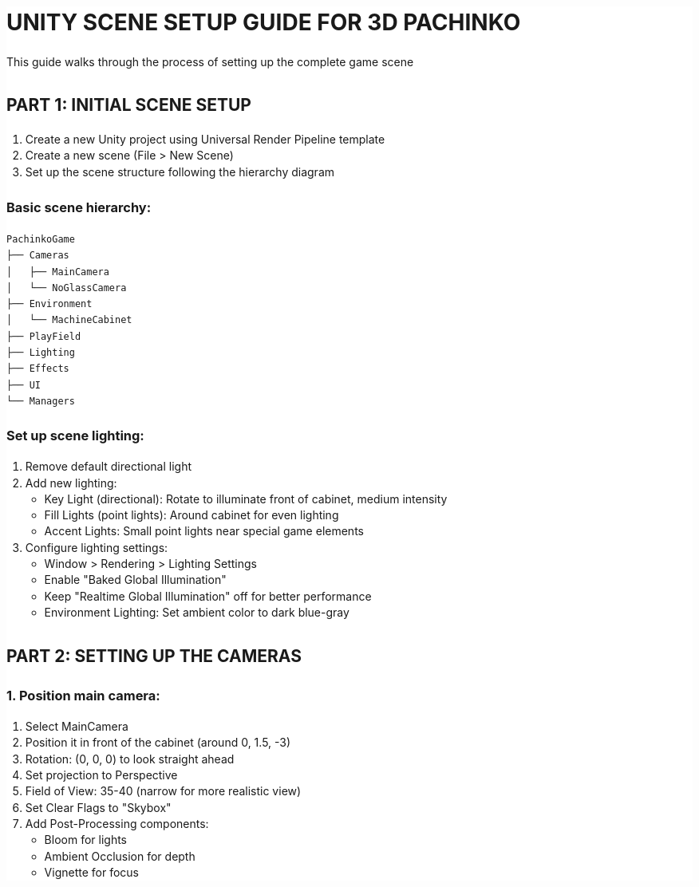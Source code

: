# UNITY SCENE SETUP GUIDE FOR 3D PACHINKO
This guide walks through the process of setting up the complete game scene

## PART 1: INITIAL SCENE SETUP

1. Create a new Unity project using Universal Render Pipeline template
2. Create a new scene (File > New Scene)
3. Set up the scene structure following the hierarchy diagram

### Basic scene hierarchy:
```
PachinkoGame
├── Cameras
│   ├── MainCamera
│   └── NoGlassCamera
├── Environment
│   └── MachineCabinet
├── PlayField
├── Lighting
├── Effects
├── UI
└── Managers
```

### Set up scene lighting:
1. Remove default directional light
2. Add new lighting:
   - Key Light (directional): Rotate to illuminate front of cabinet, medium intensity
   - Fill Lights (point lights): Around cabinet for even lighting
   - Accent Lights: Small point lights near special game elements
3. Configure lighting settings:
   - Window > Rendering > Lighting Settings
   - Enable "Baked Global Illumination"
   - Keep "Realtime Global Illumination" off for better performance
   - Environment Lighting: Set ambient color to dark blue-gray

## PART 2: SETTING UP THE CAMERAS

### 1. Position main camera:
1. Select MainCamera
2. Position it in front of the cabinet (around 0, 1.5, -3)
3. Rotation: (0, 0, 0) to look straight ahead
4. Set projection to Perspective
5. Field of View: 35-40 (narrow for more realistic view)
6. Set Clear Flags to "Skybox"
7. Add Post-Processing components:
   - Bloom for lights
   - Ambient Occlusion for depth
   - Vignette for focus
